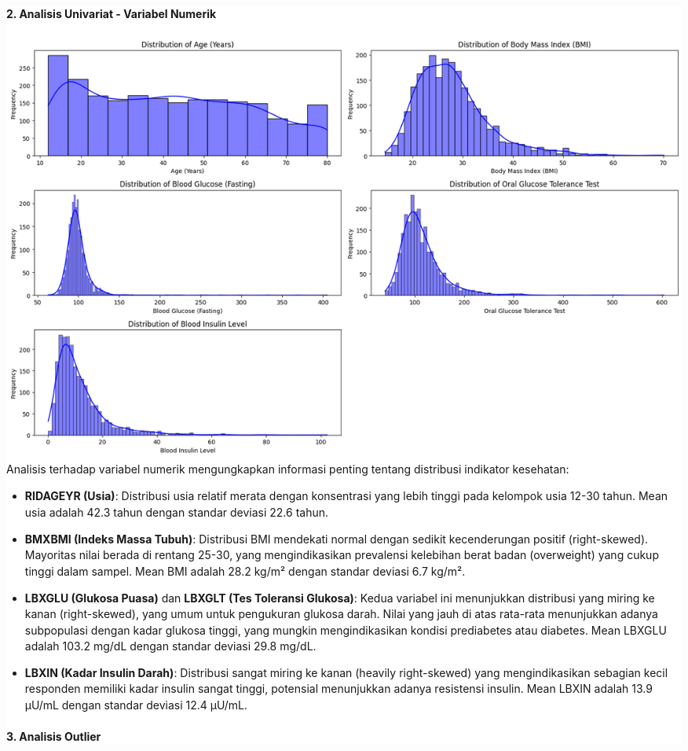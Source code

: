 #### 2. Analisis Univariat - Variabel Numerik
![histogram visualization](images/image-1.png)
Analisis terhadap variabel numerik mengungkapkan informasi penting tentang distribusi indikator kesehatan:

- **RIDAGEYR (Usia)**: Distribusi usia relatif merata dengan konsentrasi yang lebih tinggi pada kelompok usia 12-30 tahun. Mean usia adalah 42.3 tahun dengan standar deviasi 22.6 tahun.

- **BMXBMI (Indeks Massa Tubuh)**: Distribusi BMI mendekati normal dengan sedikit kecenderungan positif (right-skewed). Mayoritas nilai berada di rentang 25-30, yang mengindikasikan prevalensi kelebihan berat badan (overweight) yang cukup tinggi dalam sampel. Mean BMI adalah 28.2 kg/m² dengan standar deviasi 6.7 kg/m².

- **LBXGLU (Glukosa Puasa)** dan **LBXGLT (Tes Toleransi Glukosa)**: Kedua variabel ini menunjukkan distribusi yang miring ke kanan (right-skewed), yang umum untuk pengukuran glukosa darah. Nilai yang jauh di atas rata-rata menunjukkan adanya subpopulasi dengan kadar glukosa tinggi, yang mungkin mengindikasikan kondisi prediabetes atau diabetes. Mean LBXGLU adalah 103.2 mg/dL dengan standar deviasi 29.8 mg/dL.

- **LBXIN (Kadar Insulin Darah)**: Distribusi sangat miring ke kanan (heavily right-skewed) yang mengindikasikan sebagian kecil responden memiliki kadar insulin sangat tinggi, potensial menunjukkan adanya resistensi insulin. Mean LBXIN adalah 13.9 μU/mL dengan standar deviasi 12.4 μU/mL.

#### 3. Analisis Outlier